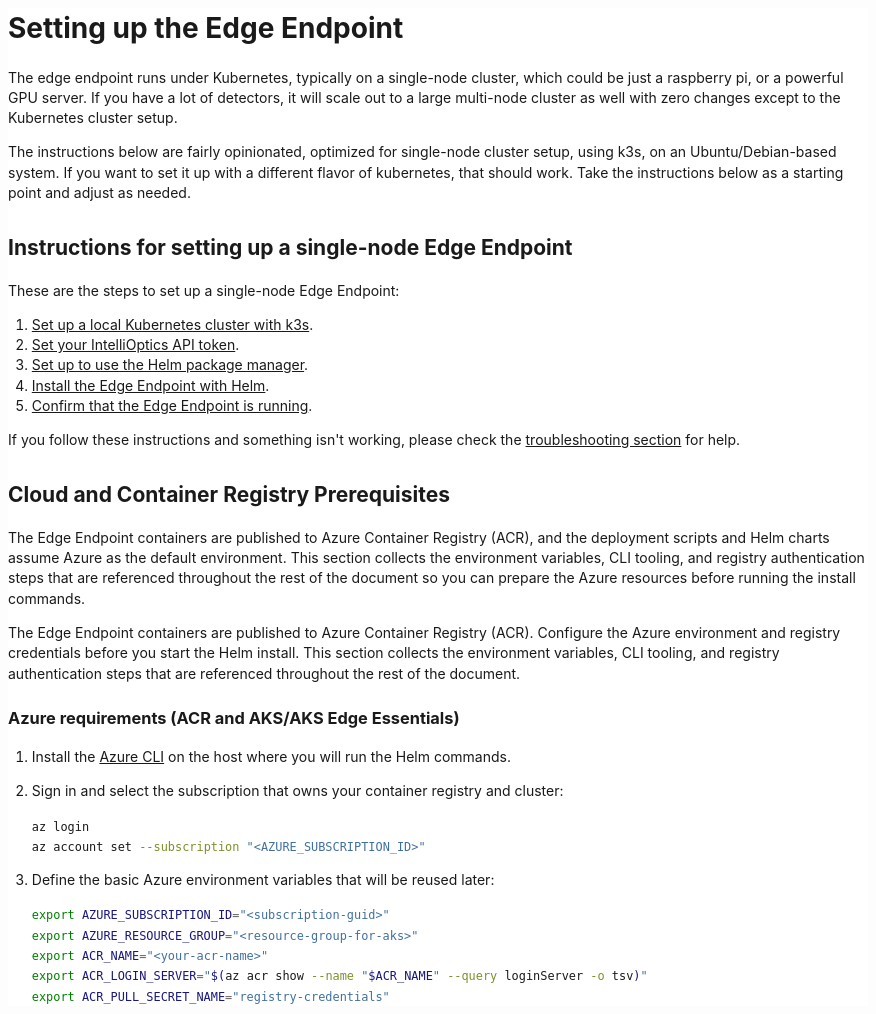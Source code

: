 # Setting up the Edge Endpoint

The edge endpoint runs under Kubernetes, typically on a single-node cluster, which could be just a raspberry pi, or a powerful GPU server.  If you have a lot of detectors, it will scale out to a large multi-node cluster as well with zero changes except to the Kubernetes cluster setup. 

The instructions below are fairly opinionated, optimized for single-node cluster setup, using k3s, on an Ubuntu/Debian-based system.  If you want to set it up with a different flavor of kubernetes, that should work. Take the instructions below as a starting point and adjust as needed.

## Instructions for setting up a single-node Edge Endpoint

These are the steps to set up a single-node Edge Endpoint:

1. [Set up a local Kubernetes cluster with k3s](#setting-up-single-node-kubernetes-with-k3s).
2. [Set your IntelliOptics API token](#set-the-IntelliOptics-api-token).
3. [Set up to use the Helm package manager](#setting-up-for-helm).
4. [Install the Edge Endpoint with Helm](#installing-the-edge-endpoint-with-helm).
5. [Confirm that the Edge Endpoint is running](#verifying-the-installation).

If you follow these instructions and something isn't working, please check the [troubleshooting section](#troubleshooting-deployments) for help.

## Cloud and Container Registry Prerequisites

The Edge Endpoint containers are published to Azure Container Registry (ACR), and the deployment scripts and Helm charts assume
Azure as the default environment. This section collects the environment variables, CLI tooling, and registry authentication
steps that are referenced throughout the rest of the document so you can prepare the Azure resources before running the install
commands.

The Edge Endpoint containers are published to Azure Container Registry (ACR). Configure the Azure environment and registry credentials before you start the Helm install. This section collects the environment variables, CLI tooling, and registry authentication steps that are referenced throughout the rest of the document.


### Azure requirements (ACR and AKS/AKS Edge Essentials)

1. Install the [Azure CLI](https://learn.microsoft.com/cli/azure/install-azure-cli) on the host where you will run the Helm
   commands.
2. Sign in and select the subscription that owns your container registry and cluster:

   ```bash
   az login
   az account set --subscription "<AZURE_SUBSCRIPTION_ID>"
   ```

3. Define the basic Azure environment variables that will be reused later:

   ```bash
   export AZURE_SUBSCRIPTION_ID="<subscription-guid>"
   export AZURE_RESOURCE_GROUP="<resource-group-for-aks>"
   export ACR_NAME="<your-acr-name>"
   export ACR_LOGIN_SERVER="$(az acr show --name "$ACR_NAME" --query loginServer -o tsv)"
   export ACR_PULL_SECRET_NAME="registry-credentials"
   ```
